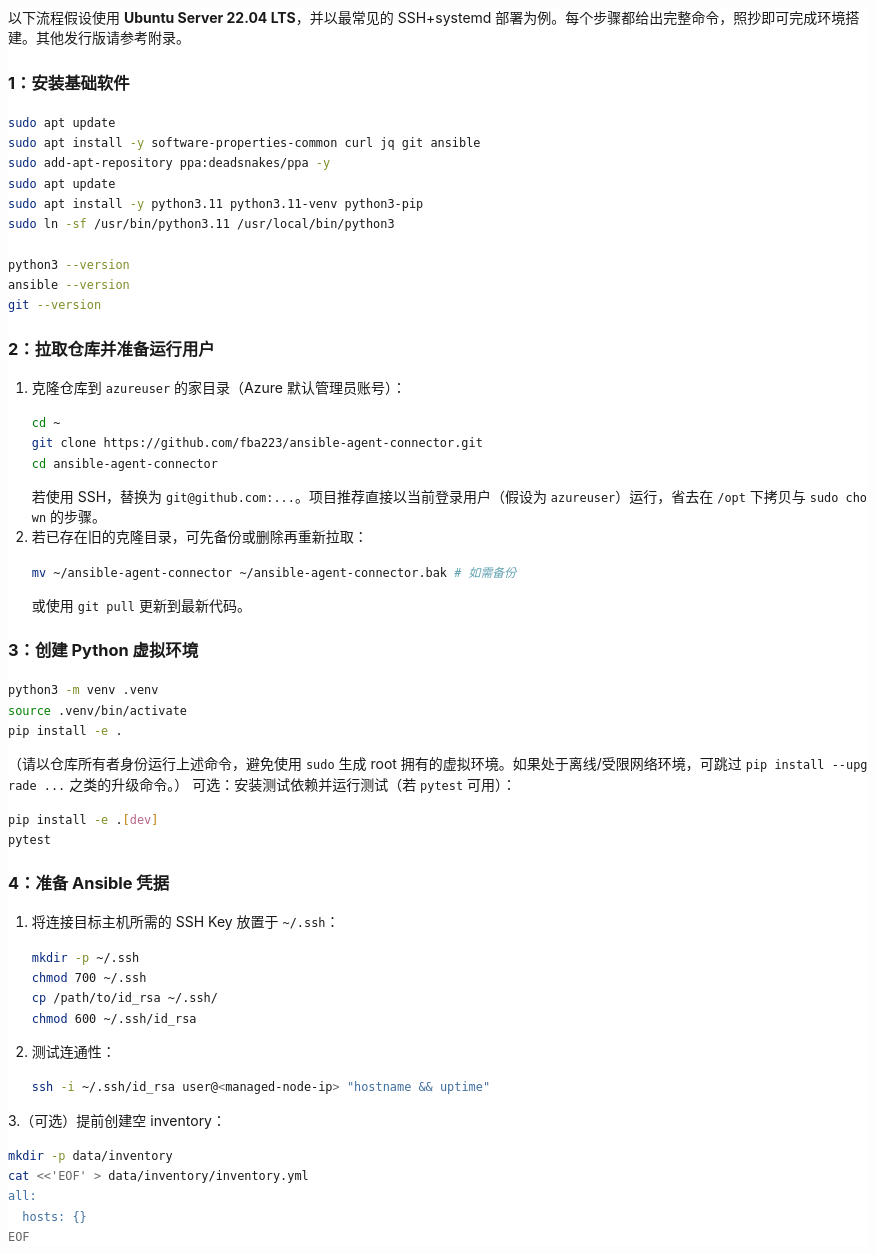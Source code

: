 以下流程假设使用 **Ubuntu Server 22.04 LTS**，并以最常见的 SSH+systemd 部署为例。每个步骤都给出完整命令，照抄即可完成环境搭建。其他发行版请参考附录。


### 1：安装基础软件
```bash
sudo apt update
sudo apt install -y software-properties-common curl jq git ansible
sudo add-apt-repository ppa:deadsnakes/ppa -y
sudo apt update
sudo apt install -y python3.11 python3.11-venv python3-pip
sudo ln -sf /usr/bin/python3.11 /usr/local/bin/python3

python3 --version
ansible --version
git --version
```

### 2：拉取仓库并准备运行用户
1. 克隆仓库到 `azureuser` 的家目录（Azure 默认管理员账号）：
   ```bash
   cd ~
   git clone https://github.com/fba223/ansible-agent-connector.git
   cd ansible-agent-connector
   ```
   若使用 SSH，替换为 `git@github.com:...`。项目推荐直接以当前登录用户（假设为 `azureuser`）运行，省去在 `/opt` 下拷贝与 `sudo chown` 的步骤。
2. 若已存在旧的克隆目录，可先备份或删除再重新拉取：
   ```bash
   mv ~/ansible-agent-connector ~/ansible-agent-connector.bak # 如需备份
   ```
   或使用 `git pull` 更新到最新代码。

### 3：创建 Python 虚拟环境
```bash
python3 -m venv .venv
source .venv/bin/activate
pip install -e .
```
（请以仓库所有者身份运行上述命令，避免使用 `sudo` 生成 root 拥有的虚拟环境。如果处于离线/受限网络环境，可跳过 `pip install --upgrade ...` 之类的升级命令。）
可选：安装测试依赖并运行测试（若 `pytest` 可用）：
```bash
pip install -e .[dev]
pytest
```

### 4：准备 Ansible 凭据
1. 将连接目标主机所需的 SSH Key 放置于 `~/.ssh`：
   ```bash
   mkdir -p ~/.ssh
   chmod 700 ~/.ssh
   cp /path/to/id_rsa ~/.ssh/
   chmod 600 ~/.ssh/id_rsa
   ```
2. 测试连通性：
   ```bash
   ssh -i ~/.ssh/id_rsa user@<managed-node-ip> "hostname && uptime"
   ```
3.（可选）提前创建空 inventory：
   ```bash
   mkdir -p data/inventory
   cat <<'EOF' > data/inventory/inventory.yml
   all:
     hosts: {}
   EOF
   ```
